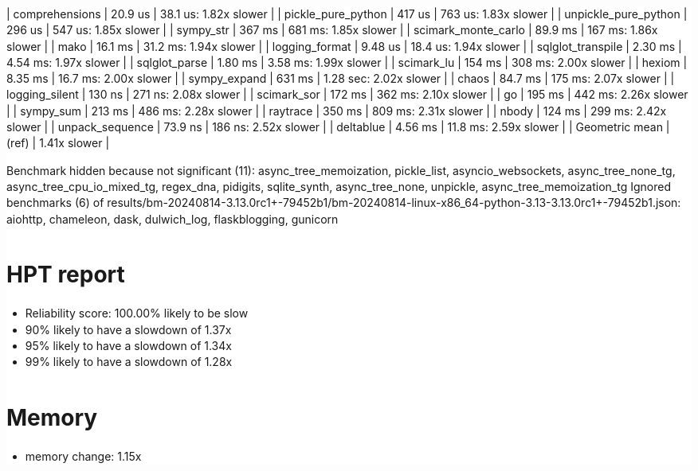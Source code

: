 | comprehensions           | 20.9 us                                                 | 38.1 us: 1.82x slower                                                 |
| pickle_pure_python       | 417 us                                                  | 763 us: 1.83x slower                                                  |
| unpickle_pure_python     | 296 us                                                  | 547 us: 1.85x slower                                                  |
| sympy_str                | 367 ms                                                  | 681 ms: 1.85x slower                                                  |
| scimark_monte_carlo      | 89.9 ms                                                 | 167 ms: 1.86x slower                                                  |
| mako                     | 16.1 ms                                                 | 31.2 ms: 1.94x slower                                                 |
| logging_format           | 9.48 us                                                 | 18.4 us: 1.94x slower                                                 |
| sqlglot_transpile        | 2.30 ms                                                 | 4.54 ms: 1.97x slower                                                 |
| sqlglot_parse            | 1.80 ms                                                 | 3.58 ms: 1.99x slower                                                 |
| scimark_lu               | 154 ms                                                  | 308 ms: 2.00x slower                                                  |
| hexiom                   | 8.35 ms                                                 | 16.7 ms: 2.00x slower                                                 |
| sympy_expand             | 631 ms                                                  | 1.28 sec: 2.02x slower                                                |
| chaos                    | 84.7 ms                                                 | 175 ms: 2.07x slower                                                  |
| logging_silent           | 130 ns                                                  | 271 ns: 2.08x slower                                                  |
| scimark_sor              | 172 ms                                                  | 362 ms: 2.10x slower                                                  |
| go                       | 195 ms                                                  | 442 ms: 2.26x slower                                                  |
| sympy_sum                | 213 ms                                                  | 486 ms: 2.28x slower                                                  |
| raytrace                 | 350 ms                                                  | 809 ms: 2.31x slower                                                  |
| nbody                    | 124 ms                                                  | 299 ms: 2.42x slower                                                  |
| unpack_sequence          | 73.9 ns                                                 | 186 ns: 2.52x slower                                                  |
| deltablue                | 4.56 ms                                                 | 11.8 ms: 2.59x slower                                                 |
| Geometric mean           | (ref)                                                   | 1.41x slower                                                          |

Benchmark hidden because not significant (11): async_tree_memoization, pickle_list, asyncio_websockets, async_tree_none_tg, async_tree_cpu_io_mixed_tg, regex_dna, pidigits, sqlite_synth, async_tree_none, unpickle, async_tree_memoization_tg
Ignored benchmarks (6) of results/bm-20240814-3.13.0rc1+-79452b1/bm-20240814-linux-x86_64-python-3.13-3.13.0rc1+-79452b1.json: aiohttp, chameleon, dask, dulwich_log, flaskblogging, gunicorn

# HPT report

- Reliability score: 100.00% likely to be slow
- 90% likely to have a slowdown of 1.37x
- 95% likely to have a slowdown of 1.34x
- 99% likely to have a slowdown of 1.28x

# Memory
- memory change: 1.15x